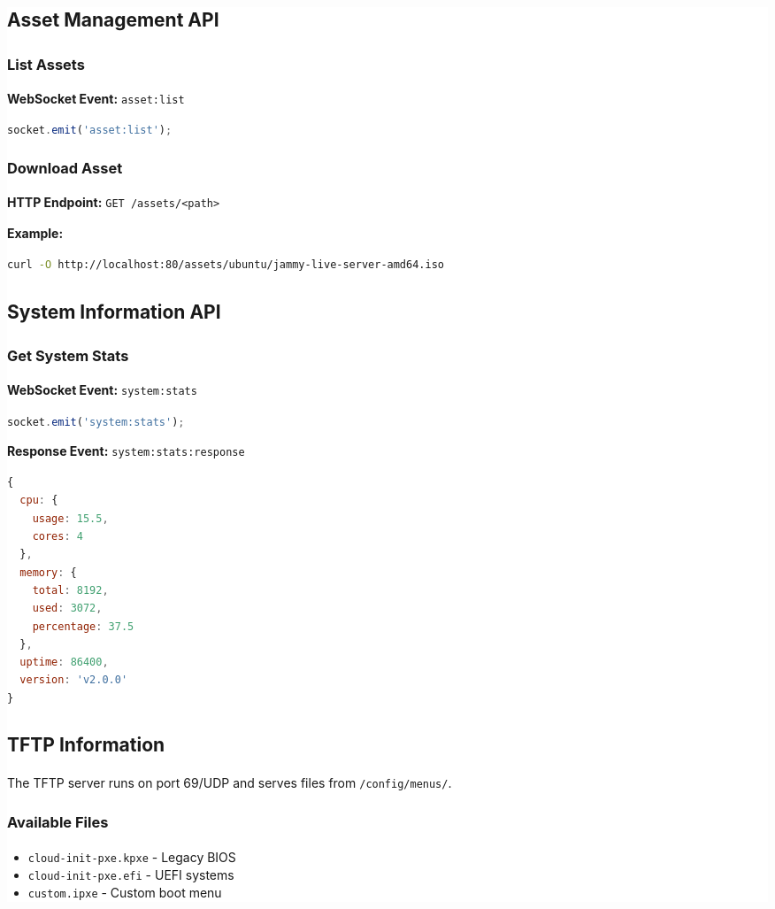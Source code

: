 ## Asset Management API

### List Assets

**WebSocket Event:** `asset:list`
```javascript
socket.emit('asset:list');
```

### Download Asset

**HTTP Endpoint:** `GET /assets/<path>`

**Example:**
```bash
curl -O http://localhost:80/assets/ubuntu/jammy-live-server-amd64.iso
```

## System Information API

### Get System Stats

**WebSocket Event:** `system:stats`
```javascript
socket.emit('system:stats');
```

**Response Event:** `system:stats:response`
```javascript
{
  cpu: {
    usage: 15.5,
    cores: 4
  },
  memory: {
    total: 8192,
    used: 3072,
    percentage: 37.5
  },
  uptime: 86400,
  version: 'v2.0.0'
}
```

## TFTP Information

The TFTP server runs on port 69/UDP and serves files from `/config/menus/`.

### Available Files
- `cloud-init-pxe.kpxe` - Legacy BIOS
- `cloud-init-pxe.efi` - UEFI systems
- `custom.ipxe` - Custom boot menu
